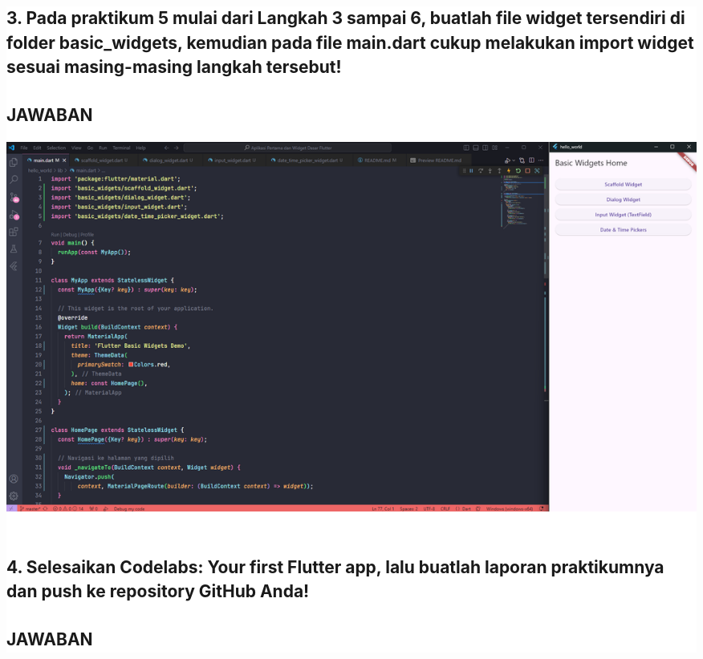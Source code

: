 ## 3. Pada praktikum 5 mulai dari Langkah 3 sampai 6, buatlah file widget tersendiri di folder basic_widgets, kemudian pada file main.dart cukup melakukan import widget sesuai masing-masing langkah tersebut!

## JAWABAN
![tugas3](assets/images/t3.png)<br><br>

## 4. Selesaikan Codelabs: Your first Flutter app, lalu buatlah laporan praktikumnya dan push ke repository GitHub Anda!

## JAWABAN